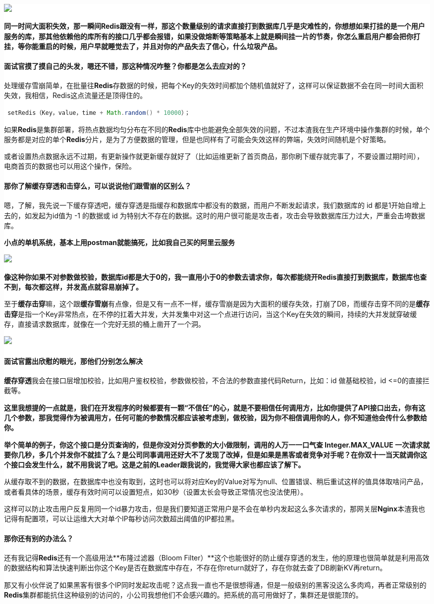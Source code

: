 ![](https://user-gold-cdn.xitu.io/2019/11/3/16e30d2c5e17899c?w=574&h=500&f=png&s=38474)

**同一时间大面积失效，那一瞬间Redis跟没有一样，那这个数量级别的请求直接打到数据库几乎是灾难性的，你想想如果打挂的是一个用户服务的库，那其他依赖他的库所有的接口几乎都会报错，如果没做熔断等策略基本上就是瞬间挂一片的节奏，你怎么重启用户都会把你打挂，等你能重启的时候，用户早就睡觉去了，并且对你的产品失去了信心，什么垃圾产品。**

#### 面试官摸了摸自己的头发，嗯还不错，那这种情况咋整？你都是怎么去应对的？

处理缓存雪崩简单，在批量往**Redis**存数据的时候，把每个Key的失效时间都加个随机值就好了，这样可以保证数据不会在同一时间大面积失效，我相信，Redis这点流量还是顶得住的。

```java
 setRedis（Key，value，time + Math.random() * 10000）；
```

如果**Redis**是集群部署，将热点数据均匀分布在不同的**Redis**库中也能避免全部失效的问题，不过本渣我在生产环境中操作集群的时候，单个服务都是对应的单个**Redis**分片，是为了方便数据的管理，但是也同样有了可能会失效这样的弊端，失效时间随机是个好策略。

或者设置热点数据永远不过期，有更新操作就更新缓存就好了（比如运维更新了首页商品，那你刷下缓存就完事了，不要设置过期时间），电商首页的数据也可以用这个操作，保险。

#### 那你了解缓存穿透和击穿么，可以说说他们跟雪崩的区别么？

嗯，了解，我先说一下缓存穿透吧，缓存穿透是指缓存和数据库中都没有的数据，而用户不断发起请求，我们数据库的 id 都是1开始自增上去的，如发起为id值为 -1 的数据或 id 为特别大不存在的数据。这时的用户很可能是攻击者，攻击会导致数据库压力过大，严重会击垮数据库。

**小点的单机系统，基本上用postman就能搞死，比如我自己买的阿里云服务**

![](https://user-gold-cdn.xitu.io/2019/11/3/16e30d1847df0faf?w=458&h=480&f=png&s=30569)

**像这种你如果不对参数做校验，数据库id都是大于0的，我一直用小于0的参数去请求你，每次都能绕开Redis直接打到数据库，数据库也查不到，每次都这样，并发高点就容易崩掉了。**

至于**缓存击穿**嘛，这个跟**缓存雪崩**有点像，但是又有一点不一样，缓存雪崩是因为大面积的缓存失效，打崩了DB，而缓存击穿不同的是**缓存击穿**是指一个Key非常热点，在不停的扛着大并发，大并发集中对这一个点进行访问，当这个Key在失效的瞬间，持续的大并发就穿破缓存，直接请求数据库，就像在一个完好无损的桶上凿开了一个洞。

![](https://timgsa.baidu.com/timg?image&quality=80&size=b9999_10000&sec=1572683877606&di=abb0c6a9d0acca45a729b7ab516c6e20&imgtype=0&src=http%3A%2F%2Fimg.juimg.com%2Ftuku%2Fyulantu%2F110214%2F6462-11021411045623.jpg)

#### 面试官露出欣慰的眼光，那他们分别怎么解决

**缓存穿透**我会在接口层增加校验，比如用户鉴权校验，参数做校验，不合法的参数直接代码Return，比如：id 做基础校验，id &lt;=0的直接拦截等。

**这里我想提的一点就是，我们在开发程序的时候都要有一颗“不信任”的心，就是不要相信任何调用方，比如你提供了API接口出去，你有这几个参数，那我觉得作为被调用方，任何可能的参数情况都应该被考虑到，做校验，因为你不相信调用你的人，你不知道他会传什么参数给你。**

**举个简单的例子，你这个接口是分页查询的，但是你没对分页参数的大小做限制，调用的人万一一口气查 Integer.MAX\_VALUE 一次请求就要你几秒，多几个并发你不就挂了么？是公司同事调用还好大不了发现了改掉，但是如果是黑客或者竞争对手呢？在你双十一当天就调你这个接口会发生什么，就不用我说了吧。这是之前的Leader跟我说的，我觉得大家也都应该了解下。**

从缓存取不到的数据，在数据库中也没有取到，这时也可以将对应Key的Value对写为null、位置错误、稍后重试这样的值具体取啥问产品，或者看具体的场景，缓存有效时间可以设置短点，如30秒（设置太长会导致正常情况也没法使用）。

这样可以防止攻击用户反复用同一个id暴力攻击，但是我们要知道正常用户是不会在单秒内发起这么多次请求的，那网关层**Nginx**本渣我也记得有配置项，可以让运维大大对单个IP每秒访问次数超出阈值的IP都拉黑。

#### 那你还有别的办法么？

还有我记得**Redis**还有一个高级用法**布隆过滤器（Bloom Filter）**这个也能很好的防止缓存穿透的发生，他的原理也很简单就是利用高效的数据结构和算法快速判断出你这个Key是否在数据库中存在，不存在你return就好了，存在你就去查了DB刷新KV再return。

那又有小伙伴说了如果黑客有很多个IP同时发起攻击呢？这点我一直也不是很想得通，但是一般级别的黑客没这么多肉鸡，再者正常级别的**Redis**集群都能抗住这种级别的访问的，小公司我想他们不会感兴趣的。把系统的高可用做好了，集群还是很能顶的。
